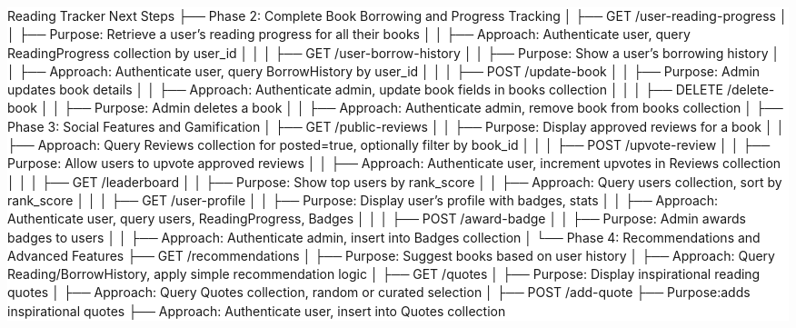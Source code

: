 Reading Tracker Next Steps
├── Phase 2: Complete Book Borrowing and Progress Tracking
│   ├── GET /user-reading-progress
│   │   ├── Purpose: Retrieve a user’s reading progress for all their books
│   │   ├── Approach: Authenticate user, query ReadingProgress collection by user_id
│   │
│   ├── GET /user-borrow-history
│   │   ├── Purpose: Show a user’s borrowing history
│   │   ├── Approach: Authenticate user, query BorrowHistory by user_id
│   │
│   ├── POST /update-book
│   │   ├── Purpose: Admin updates book details
│   │   ├── Approach: Authenticate admin, update book fields in books collection
│   │
│   ├── DELETE /delete-book
│   │   ├── Purpose: Admin deletes a book
│   │   ├── Approach: Authenticate admin, remove book from books collection
│
├── Phase 3: Social Features and Gamification
│   ├── GET /public-reviews
│   │   ├── Purpose: Display approved reviews for a book
│   │   ├── Approach: Query Reviews collection for posted=true, optionally filter by book_id
│   │
│   ├── POST /upvote-review
│   │   ├── Purpose: Allow users to upvote approved reviews
│   │   ├── Approach: Authenticate user, increment upvotes in Reviews collection
│   │
│   ├── GET /leaderboard
│   │   ├── Purpose: Show top users by rank_score
│   │   ├── Approach: Query users collection, sort by rank_score
│   │
│   ├── GET /user-profile
│   │   ├── Purpose: Display user’s profile with badges, stats
│   │   ├── Approach: Authenticate user, query users, ReadingProgress, Badges
│   │
│   ├── POST /award-badge
│   │   ├── Purpose: Admin awards badges to users
│   │   ├── Approach: Authenticate admin, insert into Badges collection
│
└── Phase 4: Recommendations and Advanced Features
    ├── GET /recommendations
    │   ├── Purpose: Suggest books based on user history
    │   ├── Approach: Query Reading/BorrowHistory, apply simple recommendation logic
    │
    ├── GET /quotes
    │   ├── Purpose: Display inspirational reading quotes
    │   ├── Approach: Query Quotes collection, random or curated selection
    │
    ├── POST /add-quote
        ├── Purpose:adds inspirational quotes
        ├── Approach: Authenticate user, insert into Quotes collection
        